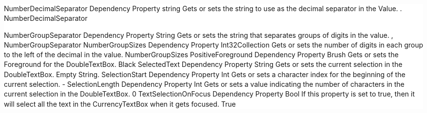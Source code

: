 NumberDecimalSeparator</td><td>
Dependency Property</td><td>
string</td><td>
Gets or sets the string to use as the decimal separator in the Value.</td><td>
.</td><td>
NumberDecimalSeparator</td></tr>
<tr>
<td>
NumberGroupSeparator</td><td>
Dependency Property</td><td>
String</td><td>
Gets or sets the string that separates groups of digits in the value.</td><td>
,</td><td>
NumberGroupSeparator</td></tr>
<tr>
<td>
NumberGroupSizes</td><td>
Dependency Property </td><td>
Int32Collection</td><td>
Gets or sets the number of digits in each group to the left of the decimal in the value.</td><td>
</td><td>
NumberGroupSizes</td></tr>
<tr>
<td>
PositiveForeground</td><td>
Dependency Property</td><td>
Brush</td><td>
Gets or sets the Foreground for the DoubleTextBox.</td><td>
Black</td><td>
</td></tr>
<tr>
<td>
SelectedText</td><td>
Dependency Property</td><td>
String</td><td>
Gets or sets the current selection in the DoubleTextBox.</td><td>
Empty String.</td><td>
</td></tr>
<tr>
<td>
SelectionStart</td><td>
Dependency Property</td><td>
Int</td><td>
Gets or sets a character index for the beginning of the current selection.</td><td>
-</td><td>
</td></tr>
<tr>
<td>
SelectionLength</td><td>
Dependency Property</td><td>
Int</td><td>
Gets or sets a value indicating the number of characters in the current selection in the DoubleTextBox.</td><td>
0</td><td>
</td></tr>
<tr>
<td>
TextSelectionOnFocus</td><td>
Dependency Property</td><td>
Bool</td><td>
If this property is set to true, then it will select all the text in the CurrencyTextBox when it gets focused.</td><td>
True</td><td>
</td></tr>